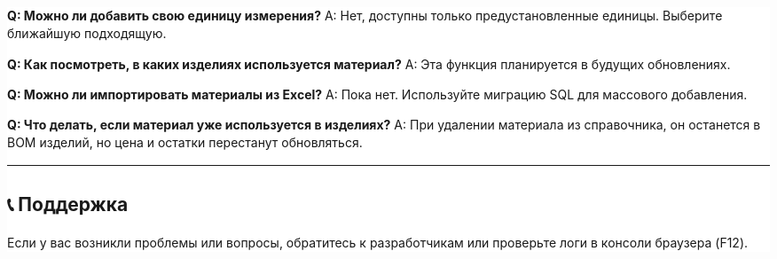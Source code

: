 **Q: Можно ли добавить свою единицу измерения?**
A: Нет, доступны только предустановленные единицы. Выберите ближайшую подходящую.

**Q: Как посмотреть, в каких изделиях используется материал?**
A: Эта функция планируется в будущих обновлениях.

**Q: Можно ли импортировать материалы из Excel?**
A: Пока нет. Используйте миграцию SQL для массового добавления.

**Q: Что делать, если материал уже используется в изделиях?**
A: При удалении материала из справочника, он останется в BOM изделий, но цена и остатки перестанут обновляться.

---

## 📞 Поддержка

Если у вас возникли проблемы или вопросы, обратитесь к разработчикам или проверьте логи в консоли браузера (F12).

